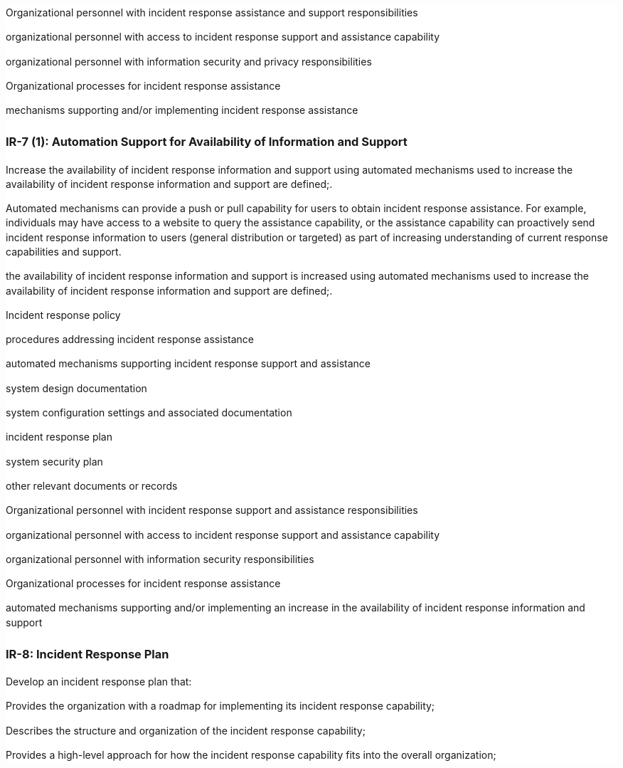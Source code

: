 Organizational personnel with incident response assistance and support responsibilities

organizational personnel with access to incident response support and assistance capability

organizational personnel with information security and privacy responsibilities

Organizational processes for incident response assistance

mechanisms supporting and/or implementing incident response assistance

### IR-7 (1): Automation Support for Availability of Information and Support

Increase the availability of incident response information and support using automated mechanisms used to increase the availability of incident response information and support are defined;.

Automated mechanisms can provide a push or pull capability for users to obtain incident response assistance. For example, individuals may have access to a website to query the assistance capability, or the assistance capability can proactively send incident response information to users (general distribution or targeted) as part of increasing understanding of current response capabilities and support.

the availability of incident response information and support is increased using automated mechanisms used to increase the availability of incident response information and support are defined;.

Incident response policy

procedures addressing incident response assistance

automated mechanisms supporting incident response support and assistance

system design documentation

system configuration settings and associated documentation

incident response plan

system security plan

other relevant documents or records

Organizational personnel with incident response support and assistance responsibilities

organizational personnel with access to incident response support and assistance capability

organizational personnel with information security responsibilities

Organizational processes for incident response assistance

automated mechanisms supporting and/or implementing an increase in the availability of incident response information and support

### IR-8: Incident Response Plan

Develop an incident response plan that:

Provides the organization with a roadmap for implementing its incident response capability;

Describes the structure and organization of the incident response capability;

Provides a high-level approach for how the incident response capability fits into the overall organization;
